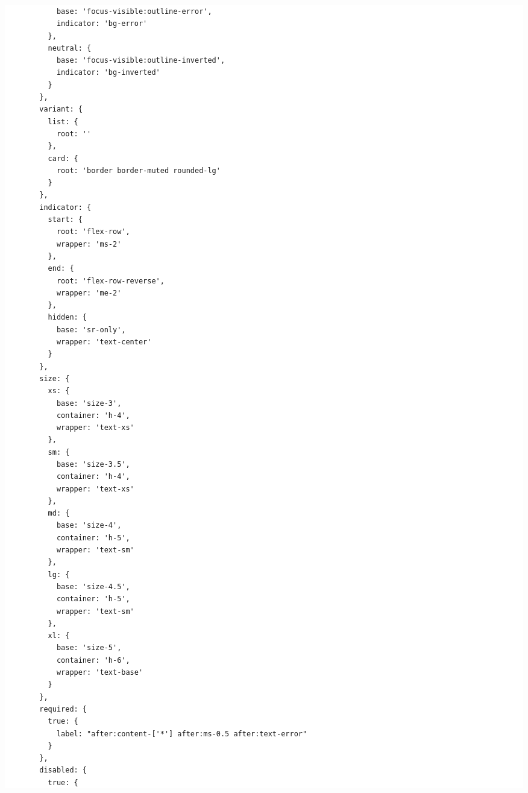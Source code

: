                 base: 'focus-visible:outline-error',
                indicator: 'bg-error'
              },
              neutral: {
                base: 'focus-visible:outline-inverted',
                indicator: 'bg-inverted'
              }
            },
            variant: {
              list: {
                root: ''
              },
              card: {
                root: 'border border-muted rounded-lg'
              }
            },
            indicator: {
              start: {
                root: 'flex-row',
                wrapper: 'ms-2'
              },
              end: {
                root: 'flex-row-reverse',
                wrapper: 'me-2'
              },
              hidden: {
                base: 'sr-only',
                wrapper: 'text-center'
              }
            },
            size: {
              xs: {
                base: 'size-3',
                container: 'h-4',
                wrapper: 'text-xs'
              },
              sm: {
                base: 'size-3.5',
                container: 'h-4',
                wrapper: 'text-xs'
              },
              md: {
                base: 'size-4',
                container: 'h-5',
                wrapper: 'text-sm'
              },
              lg: {
                base: 'size-4.5',
                container: 'h-5',
                wrapper: 'text-sm'
              },
              xl: {
                base: 'size-5',
                container: 'h-6',
                wrapper: 'text-base'
              }
            },
            required: {
              true: {
                label: "after:content-['*'] after:ms-0.5 after:text-error"
              }
            },
            disabled: {
              true: {